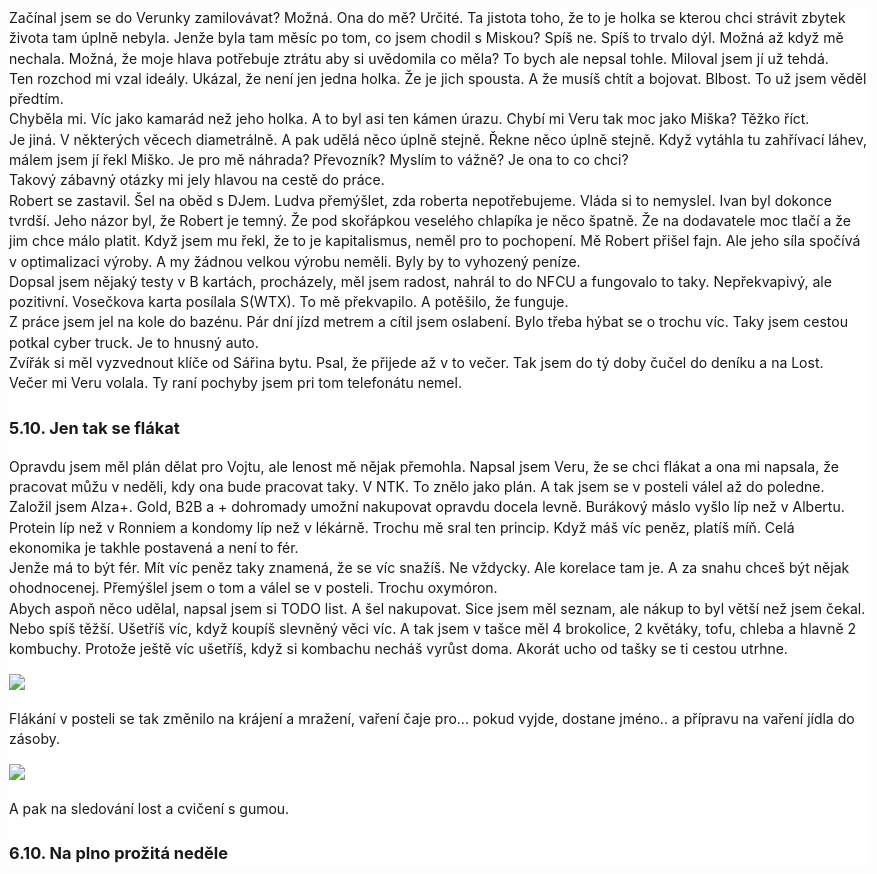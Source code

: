 Začínal jsem se do Verunky zamilovávat? Možná. Ona do mě? Určité. Ta jistota toho, že to je holka se kterou chci strávit zbytek života tam úplně nebyla. Jenže byla tam měsíc po tom, co jsem chodil s Miskou? Spíš ne. Spíš to trvalo dýl. Možná až když mě nechala. Možná, že moje hlava potřebuje ztrátu aby si uvědomila co měla? To bych ale nepsal tohle. Miloval jsem jí už tehdá.<br>
Ten rozchod mi vzal ideály. Ukázal, že není jen jedna holka. Že je jich spousta. A že musíš chtít a bojovat. Blbost. To už jsem věděl předtím.<br>
Chyběla mi. Víc jako kamarád než jeho holka. A to byl asi ten kámen úrazu. Chybí mi Veru tak moc jako Miška? Těžko říct.<br>
Je jiná. V některých věcech diametrálně. A pak udělá něco úplně stejně. Řekne něco úplně stejně. Když vytáhla tu zahřívací láhev, málem jsem jí řekl Miško. Je pro mě náhrada? Převozník? Myslím to vážně? Je ona to co chci?<br>
Takový zábavný otázky mi jely hlavou na cestě do práce.<br>
Robert se zastavil. Šel na oběd s DJem. Ludva přemýšlet, zda roberta nepotřebujeme. Vláda si to nemyslel. Ivan byl dokonce tvrdší. Jeho názor byl, že Robert je temný. Že pod skořápkou veselého chlapíka je něco špatně. Že na dodavatele moc tlačí a že jim chce málo platit. Když jsem mu řekl, že to je kapitalismus, neměl pro to pochopení. Mě Robert přišel fajn. Ale jeho síla spočívá v optimalizaci výroby. A my žádnou velkou výrobu neměli. Byly by to vyhozený peníze.<br>
Dopsal jsem nějaký testy v B kartách, procházely, měl jsem radost, nahrál to do NFCU a fungovalo to taky. Nepřekvapivý, ale pozitivní. Vosečkova karta posílala S(WTX). To mě překvapilo. A potěšilo, že funguje.<br>
Z práce jsem jel na kole do bazénu. Pár dní jízd metrem a cítil jsem oslabení. Bylo třeba hýbat se o trochu víc. Taky jsem cestou potkal cyber truck. Je to hnusný auto.<br>
Zvířák si měl vyzvednout klíče od Sářina bytu. Psal, že přijede až v to večer. Tak jsem do tý doby čučel do deníku a na Lost.<br>
Večer mi Veru volala. Ty raní pochyby jsem pri tom telefonátu nemel.

### 5.10. Jen tak se flákat

Opravdu jsem měl plán dělat pro Vojtu, ale lenost mě nějak přemohla. Napsal jsem Veru, že se chci flákat a ona mi napsala, že pracovat můžu v neděli, kdy ona bude pracovat taky. V NTK. To znělo jako plán. A tak jsem se v posteli válel až do poledne.<br>
Založil jsem Alza+. Gold, B2B a + dohromady umožní nakupovat opravdu docela levně. Burákový máslo vyšlo líp než v Albertu. Protein líp než v Ronniem a kondomy líp než v lékárně. Trochu mě sral ten princip. Když máš víc peněz, platíš míň. Celá ekonomika je takhle postavená a není to fér.<br>
Jenže má to být fér. Mít víc peněz taky znamená, že se víc snažíš. Ne vždycky. Ale korelace tam je. A za snahu chceš být nějak ohodnocenej. Přemýšlel jsem o tom a válel se v posteli. Trochu oxymóron.<br>
Abych aspoň něco udělal, napsal jsem si TODO list. A šel nakupovat. Sice jsem měl seznam, ale nákup to byl větší než jsem čekal. Nebo spíš těžší. Ušetříš víc, když koupíš slevněný věci víc. A tak jsem v tašce měl 4 brokolice, 2 květáky, tofu, chleba a hlavně 2 kombuchy. Protože ještě víc ušetříš, když si kombachu necháš vyrůst doma. Akorát ucho od tašky se ti cestou utrhne.

<a href="../images/2024_october/5_1.jpg" target="_blank"><img src="../images/thumbnails/2024_october/5_1.jpg"></a>

Flákání v posteli se tak změnilo na krájení a mražení, vaření čaje pro... pokud vyjde, dostane jméno.. a přípravu na vaření jídla do zásoby.

<a href="../images/2024_october/5_2.jpg" target="_blank"><img src="../images/thumbnails/2024_october/5_2.jpg"></a>

A pak na sledování lost a cvičení s gumou.

### 6.10. Na plno prožitá neděle
